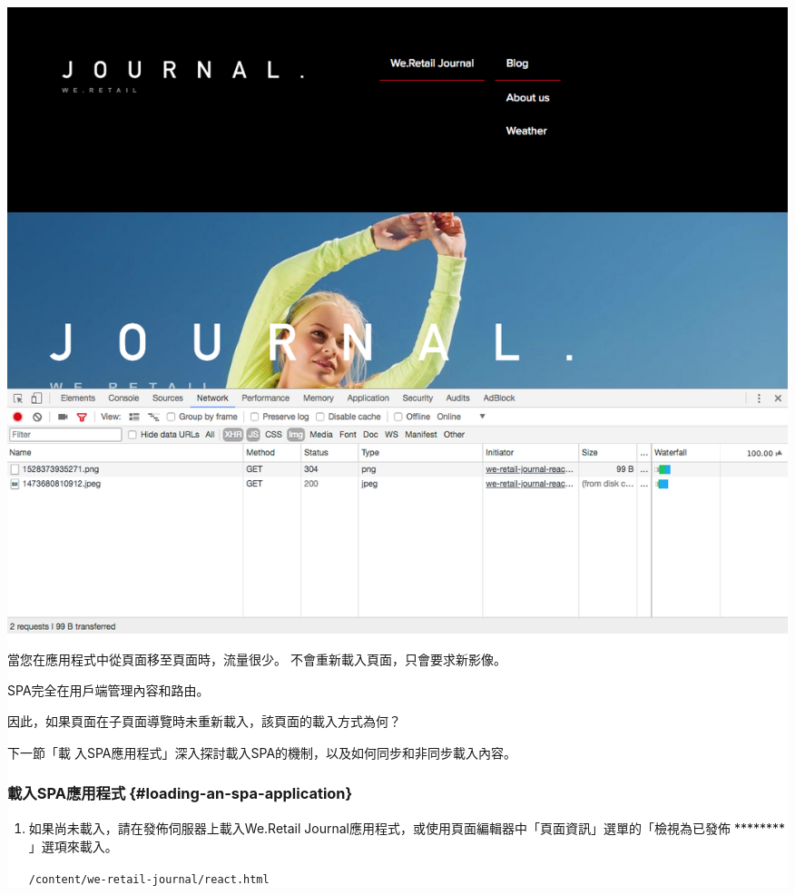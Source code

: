   ![screen_shot_2018-06-08at103922](assets/screen_shot_2018-06-08at103922.png)

   當您在應用程式中從頁面移至頁面時，流量很少。 不會重新載入頁面，只會要求新影像。

   SPA完全在用戶端管理內容和路由。

因此，如果頁面在子頁面導覽時未重新載入，該頁面的載入方式為何？

下一節「載 [](/help/sites-developing/spa-walkthrough.md#loading-an-spa-application)入SPA應用程式」深入探討載入SPA的機制，以及如何同步和非同步載入內容。

### 載入SPA應用程式 {#loading-an-spa-application}

1. 如果尚未載入，請在發佈伺服器上載入We.Retail Journal應用程式，或使用頁面編輯器中「頁面資訊」選單的「檢視為已發佈 ******** 」選項來載入。

   `/content/we-retail-journal/react.html`

